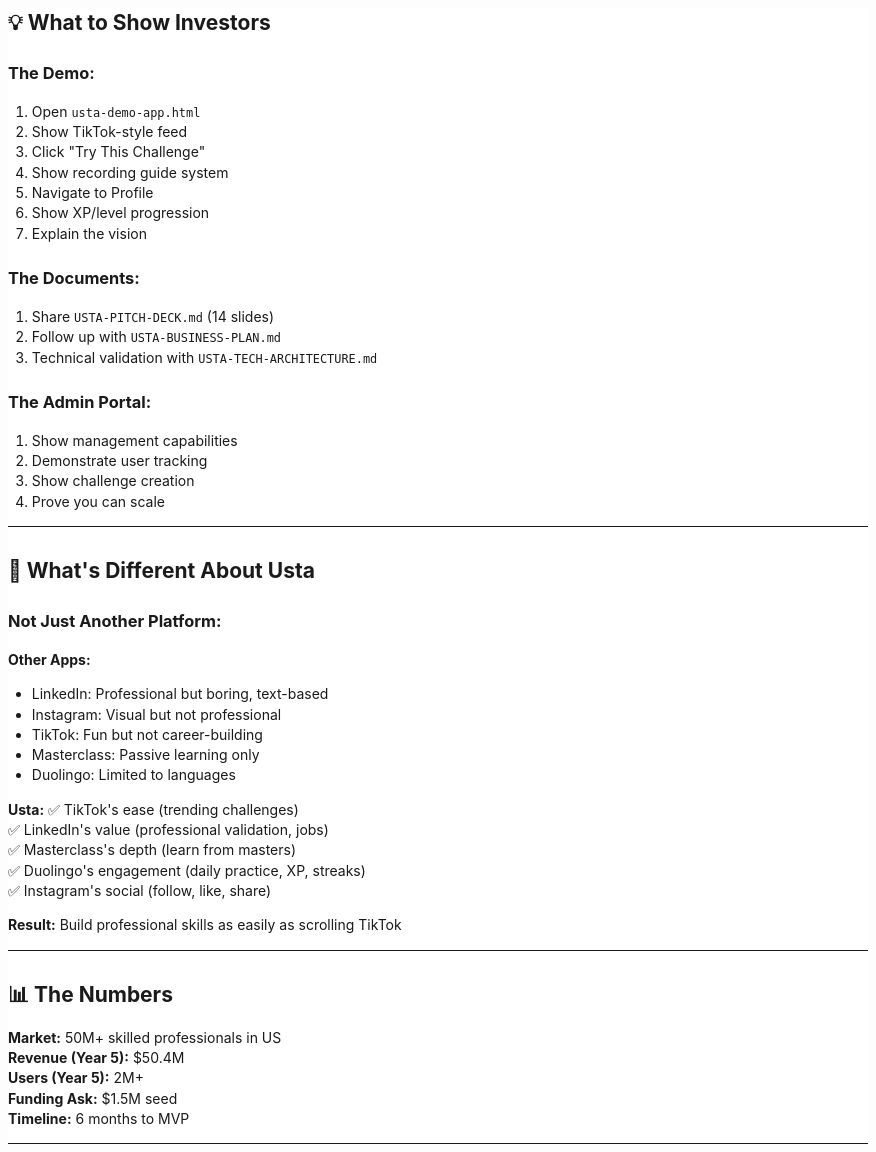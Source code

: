 
## 💡 What to Show Investors

### **The Demo:**
1. Open `usta-demo-app.html`
2. Show TikTok-style feed
3. Click "Try This Challenge"
4. Show recording guide system
5. Navigate to Profile
6. Show XP/level progression
7. Explain the vision

### **The Documents:**
1. Share `USTA-PITCH-DECK.md` (14 slides)
2. Follow up with `USTA-BUSINESS-PLAN.md`
3. Technical validation with `USTA-TECH-ARCHITECTURE.md`

### **The Admin Portal:**
1. Show management capabilities
2. Demonstrate user tracking
3. Show challenge creation
4. Prove you can scale

---

## 🎨 What's Different About Usta

### **Not Just Another Platform:**

**Other Apps:**
- LinkedIn: Professional but boring, text-based
- Instagram: Visual but not professional
- TikTok: Fun but not career-building
- Masterclass: Passive learning only
- Duolingo: Limited to languages

**Usta:**
✅ TikTok's ease (trending challenges)  
✅ LinkedIn's value (professional validation, jobs)  
✅ Masterclass's depth (learn from masters)  
✅ Duolingo's engagement (daily practice, XP, streaks)  
✅ Instagram's social (follow, like, share)  

**Result:** Build professional skills as easily as scrolling TikTok

---

## 📊 The Numbers

**Market:** 50M+ skilled professionals in US  
**Revenue (Year 5):** $50.4M  
**Users (Year 5):** 2M+  
**Funding Ask:** $1.5M seed  
**Timeline:** 6 months to MVP  

---